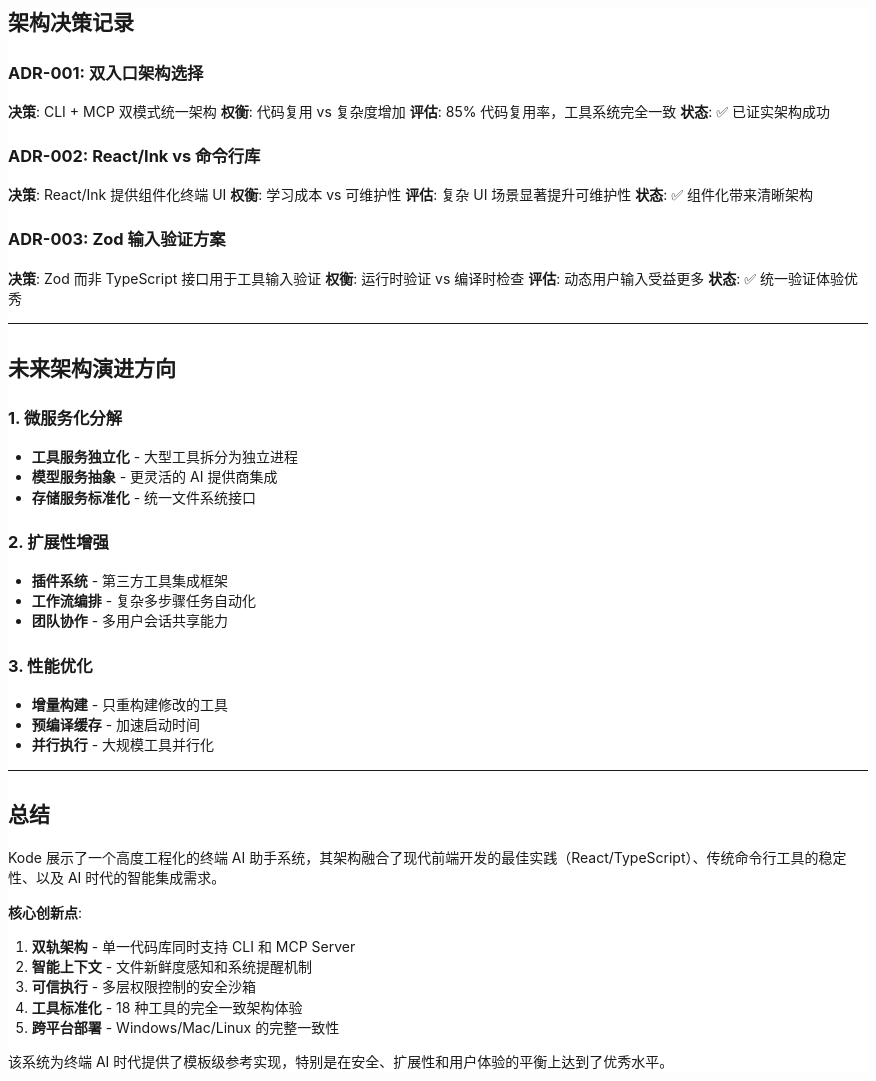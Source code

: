 
## 架构决策记录

### ADR-001: 双入口架构选择
**决策**: CLI + MCP 双模式统一架构
**权衡**: 代码复用 vs 复杂度增加
**评估**: 85% 代码复用率，工具系统完全一致
**状态**: ✅ 已证实架构成功

### ADR-002: React/Ink vs 命令行库
**决策**: React/Ink 提供组件化终端 UI
**权衡**: 学习成本 vs 可维护性
**评估**: 复杂 UI 场景显著提升可维护性
**状态**: ✅ 组件化带来清晰架构

### ADR-003: Zod 输入验证方案
**决策**: Zod 而非 TypeScript 接口用于工具输入验证
**权衡**: 运行时验证 vs 编译时检查
**评估**: 动态用户输入受益更多
**状态**: ✅ 统一验证体验优秀

---

## 未来架构演进方向

### 1. 微服务化分解
- **工具服务独立化** - 大型工具拆分为独立进程
- **模型服务抽象** - 更灵活的 AI 提供商集成
- **存储服务标准化** - 统一文件系统接口

### 2. 扩展性增强
- **插件系统** - 第三方工具集成框架
- **工作流编排** - 复杂多步骤任务自动化
- **团队协作** - 多用户会话共享能力

### 3. 性能优化
- **增量构建** - 只重构建修改的工具
- **预编译缓存** - 加速启动时间
- **并行执行** - 大规模工具并行化

---

## 总结

Kode 展示了一个高度工程化的终端 AI 助手系统，其架构融合了现代前端开发的最佳实践（React/TypeScript）、传统命令行工具的稳定性、以及 AI 时代的智能集成需求。

**核心创新点**:
1. **双轨架构** - 单一代码库同时支持 CLI 和 MCP Server
2. **智能上下文** - 文件新鲜度感知和系统提醒机制
3. **可信执行** - 多层权限控制的安全沙箱
4. **工具标准化** - 18 种工具的完全一致架构体验
5. **跨平台部署** - Windows/Mac/Linux 的完整一致性

该系统为终端 AI 时代提供了模板级参考实现，特别是在安全、扩展性和用户体验的平衡上达到了优秀水平。